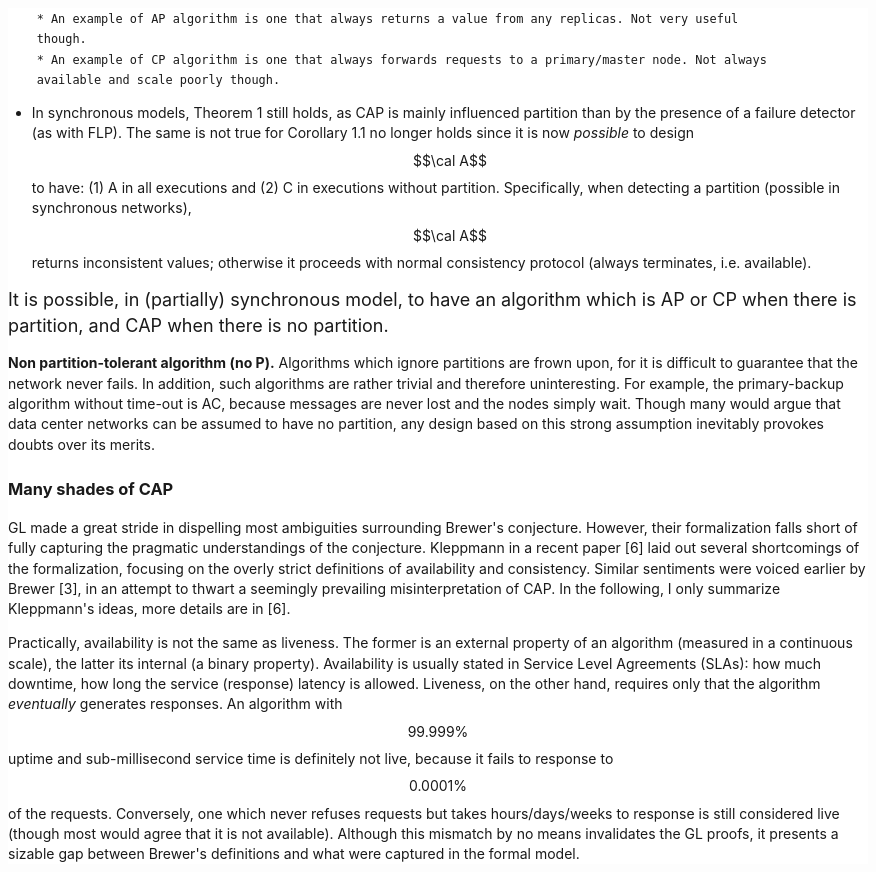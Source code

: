         * An example of AP algorithm is one that always returns a value from any replicas. Not very useful
        though. 
        * An example of CP algorithm is one that always forwards requests to a primary/master node. Not always
        available and scale poorly though.  

   * In synchronous models, Theorem 1 still holds, as CAP is mainly influenced partition than by the presence
   of a failure detector (as with FLP).  The same is not true for Corollary 1.1 no longer holds since it is
   now _possible_ to design $$\cal A$$ to have: (1) A in all
   executions and (2) C in executions without partition. Specifically, when detecting a partition 
   (possible in synchronous networks), $$\cal A$$ returns inconsistent values; otherwise it proceeds with normal
   consistency protocol (always terminates, i.e. available).  

   <div class="highlight" style="font-size:18px"> 
    It is possible, in (partially) synchronous model,  to have an algorithm which is AP or CP when there is
    partition, and CAP when there is no partition.  
   </div>
    
**Non partition-tolerant algorithm (no P).** Algorithms which ignore partitions are frown upon, for
it is difficult to guarantee that the network never fails. In addition, such algorithms are rather trivial and
therefore uninteresting. For example, the primary-backup algorithm without time-out is AC, because messages are
never lost and the nodes simply wait. Though many would argue that data center networks can be assumed to have no
partition, any design based on this strong assumption inevitably provokes doubts over its merits. 

### Many shades of CAP
GL made a great stride in dispelling most ambiguities surrounding Brewer's conjecture. However, their
formalization falls short of fully capturing the pragmatic understandings of the conjecture. Kleppmann in a
recent paper [6] laid out several shortcomings of the formalization, focusing on the overly strict
definitions of availability and consistency. Similar sentiments were voiced earlier by Brewer [3], in an
attempt to thwart a seemingly prevailing misinterpretation of CAP. In the following, I only summarize Kleppmann's
ideas, more details are in [6].  

Practically, availability is not the same as liveness. The former is an external property of
an algorithm (measured in a continuous scale), the latter its internal (a binary property). Availability is
usually stated in Service Level Agreements (SLAs): how much downtime, how long the service (response) latency
is allowed. Liveness, on the other hand, requires only that the algorithm _eventually_ generates responses. An
algorithm with $$99.999\%$$ uptime and sub-millisecond service time is definitely not live, because it fails
to response to $$0.0001\%$$ of the requests. Conversely, one which never refuses requests but takes
hours/days/weeks to response is still considered live (though most would agree that it is not available).
Although this mismatch by no means invalidates the GL proofs, it presents a sizable gap between Brewer's
definitions and what were captured in the formal model. 
